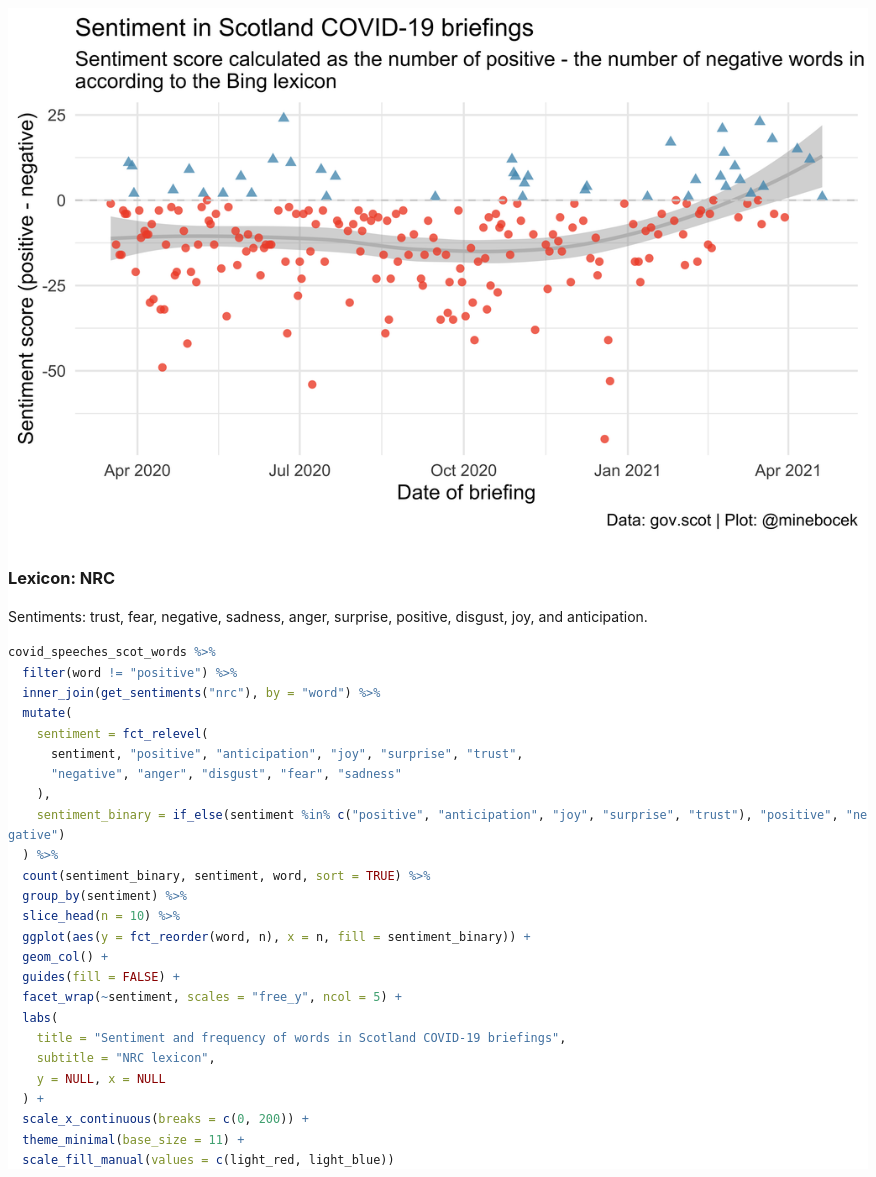 <img src="03-visualise-scot_files/figure-gfm/unnamed-chunk-8-1.png" width="100%" />

### Lexicon: NRC

Sentiments: trust, fear, negative, sadness, anger, surprise, positive,
disgust, joy, and anticipation.

``` r
covid_speeches_scot_words %>%
  filter(word != "positive") %>%
  inner_join(get_sentiments("nrc"), by = "word") %>%
  mutate(
    sentiment = fct_relevel(
      sentiment, "positive", "anticipation", "joy", "surprise", "trust",
      "negative", "anger", "disgust", "fear", "sadness"
    ),
    sentiment_binary = if_else(sentiment %in% c("positive", "anticipation", "joy", "surprise", "trust"), "positive", "negative")
  ) %>%
  count(sentiment_binary, sentiment, word, sort = TRUE) %>%
  group_by(sentiment) %>%
  slice_head(n = 10) %>%
  ggplot(aes(y = fct_reorder(word, n), x = n, fill = sentiment_binary)) +
  geom_col() +
  guides(fill = FALSE) +
  facet_wrap(~sentiment, scales = "free_y", ncol = 5) +
  labs(
    title = "Sentiment and frequency of words in Scotland COVID-19 briefings",
    subtitle = "NRC lexicon",
    y = NULL, x = NULL
  ) +
  scale_x_continuous(breaks = c(0, 200)) +
  theme_minimal(base_size = 11) +
  scale_fill_manual(values = c(light_red, light_blue))
```
